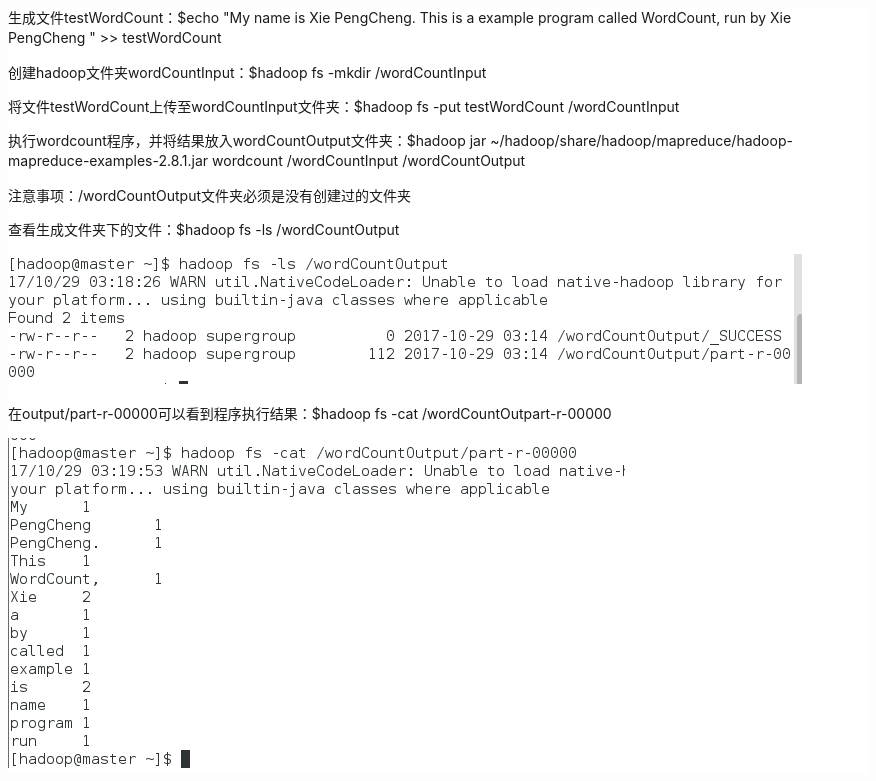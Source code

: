 生成文件testWordCount：$echo "My name is Xie PengCheng. This is a example program called WordCount, run by Xie PengCheng " >> testWordCount

创建hadoop文件夹wordCountInput：$hadoop fs -mkdir /wordCountInput

将文件testWordCount上传至wordCountInput文件夹：$hadoop fs -put testWordCount /wordCountInput

执行wordcount程序，并将结果放入wordCountOutput文件夹：$hadoop jar ~/hadoop/share/hadoop/mapreduce/hadoop-mapreduce-examples-2.8.1.jar wordcount /wordCountInput /wordCountOutput

注意事项：/wordCountOutput文件夹必须是没有创建过的文件夹

查看生成文件夹下的文件：$hadoop fs -ls /wordCountOutput

![2018-11-05-hadoop2.8.1完全分布式环境搭建_图片11.png](https://github.com/muyalei/muyalei.github.io/blob/gh-pages/img/2018-11-05-hadoop2.8.1%E5%AE%8C%E5%85%A8%E5%88%86%E5%B8%83%E5%BC%8F%E7%8E%AF%E5%A2%83%E6%90%AD%E5%BB%BA_%E5%9B%BE%E7%89%8711.png)

在output/part-r-00000可以看到程序执行结果：$hadoop fs -cat /wordCountOutpart-r-00000

![2018-11-05-hadoop2.8.1完全分布式环境搭建_图片12](https://github.com/muyalei/muyalei.github.io/blob/gh-pages/img/2018-11-05-hadoop2.8.1%E5%AE%8C%E5%85%A8%E5%88%86%E5%B8%83%E5%BC%8F%E7%8E%AF%E5%A2%83%E6%90%AD%E5%BB%BA_%E5%9B%BE%E7%89%8712.png)


